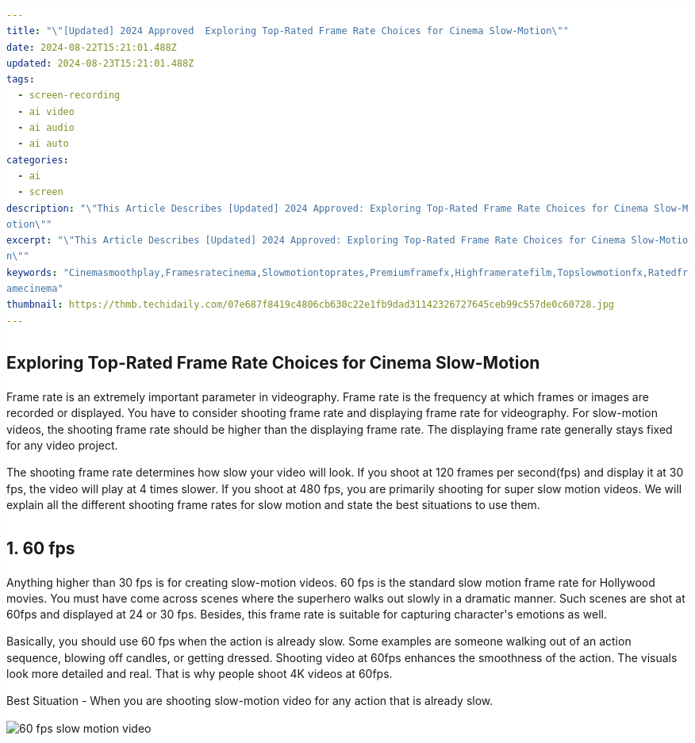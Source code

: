 ```yaml
---
title: "\"[Updated] 2024 Approved  Exploring Top-Rated Frame Rate Choices for Cinema Slow-Motion\""
date: 2024-08-22T15:21:01.488Z
updated: 2024-08-23T15:21:01.488Z
tags: 
  - screen-recording
  - ai video
  - ai audio
  - ai auto
categories: 
  - ai
  - screen
description: "\"This Article Describes [Updated] 2024 Approved: Exploring Top-Rated Frame Rate Choices for Cinema Slow-Motion\""
excerpt: "\"This Article Describes [Updated] 2024 Approved: Exploring Top-Rated Frame Rate Choices for Cinema Slow-Motion\""
keywords: "Cinemasmoothplay,Framesratecinema,Slowmotiontoprates,Premiumframefx,Highframeratefilm,Topslowmotionfx,Ratedframecinema"
thumbnail: https://thmb.techidaily.com/07e687f8419c4806cb630c22e1fb9dad31142326727645ceb99c557de0c60728.jpg
---
```


## Exploring Top-Rated Frame Rate Choices for Cinema Slow-Motion

Frame rate is an extremely important parameter in videography. Frame rate is the frequency at which frames or images are recorded or displayed. You have to consider shooting frame rate and displaying frame rate for videography. For slow-motion videos, the shooting frame rate should be higher than the displaying frame rate. The displaying frame rate generally stays fixed for any video project.

The shooting frame rate determines how slow your video will look. If you shoot at 120 frames per second(fps) and display it at 30 fps, the video will play at 4 times slower. If you shoot at 480 fps, you are primarily shooting for super slow motion videos. We will explain all the different shooting frame rates for slow motion and state the best situations to use them.

## 1\. 60 fps

Anything higher than 30 fps is for creating slow-motion videos. 60 fps is the standard slow motion frame rate for Hollywood movies. You must have come across scenes where the superhero walks out slowly in a dramatic manner. Such scenes are shot at 60fps and displayed at 24 or 30 fps. Besides, this frame rate is suitable for capturing character's emotions as well.

Basically, you should use 60 fps when the action is already slow. Some examples are someone walking out of an action sequence, blowing off candles, or getting dressed. Shooting video at 60fps enhances the smoothness of the action. The visuals look more detailed and real. That is why people shoot 4K videos at 60fps.

Best Situation - When you are shooting slow-motion video for any action that is already slow.

![60 fps slow motion video](https://images.wondershare.com/filmora/article-images/60-fps-for-slow-motion-video.jpg)
